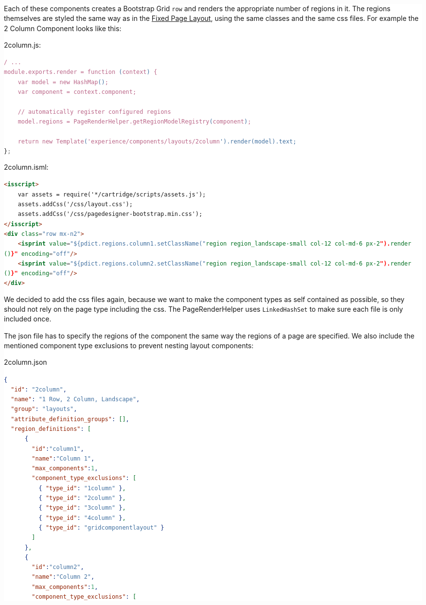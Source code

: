 Each of these components creates a Bootstrap Grid `row` and renders the appropriate number of regions in it. The regions themselves are styled the same way as in the [Fixed Page Layout](#fixed-page-layout), using the same classes and the same css files. For example the 2 Column Component looks like this:

2column.js:
```javascript
/ ...
module.exports.render = function (context) {
    var model = new HashMap();
    var component = context.component;

    // automatically register configured regions
    model.regions = PageRenderHelper.getRegionModelRegistry(component);

    return new Template('experience/components/layouts/2column').render(model).text;
};
```

2column.isml:
```html
<isscript>
    var assets = require('*/cartridge/scripts/assets.js');
    assets.addCss('/css/layout.css');
    assets.addCss('/css/pagedesigner-bootstrap.min.css');
</isscript>
<div class="row mx-n2">
	<isprint value="${pdict.regions.column1.setClassName("region region_landscape-small col-12 col-md-6 px-2").render()}" encoding="off"/>
	<isprint value="${pdict.regions.column2.setClassName("region region_landscape-small col-12 col-md-6 px-2").render()}" encoding="off"/>
</div>
```

We decided to add the css files again, because we want to make the component types as self contained as possible, so they should not rely on the page type including the css. The PageRenderHelper uses `LinkedHashSet` to make sure each file is only included once.

The json file has to specify the regions of the component the same way the regions of a page are specified. We also include the mentioned component type exclusions to prevent nesting layout components:

2column.json
```json
{
  "id": "2column",
  "name": "1 Row, 2 Column, Landscape",
  "group": "layouts",
  "attribute_definition_groups": [],
  "region_definitions": [
      {
        "id":"column1",
        "name":"Column 1",
        "max_components":1,
        "component_type_exclusions": [
          { "type_id": "1column" },
          { "type_id": "2column" },
          { "type_id": "3column" },
          { "type_id": "4column" },
          { "type_id": "gridcomponentlayout" }
        ]
      },
      {
        "id":"column2",
        "name":"Column 2",
        "max_components":1,
        "component_type_exclusions": [
```